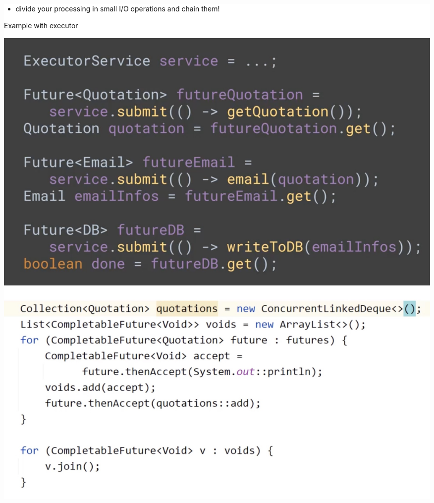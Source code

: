 - divide your processing in small I/O operations and chain them!

Example with executor

![completableFuture-chained.jpg](_img%2FcompletableFuture-chained.jpg)

![completableFuture-code.jpg](_img%2FcompletableFuture-code.jpg)
